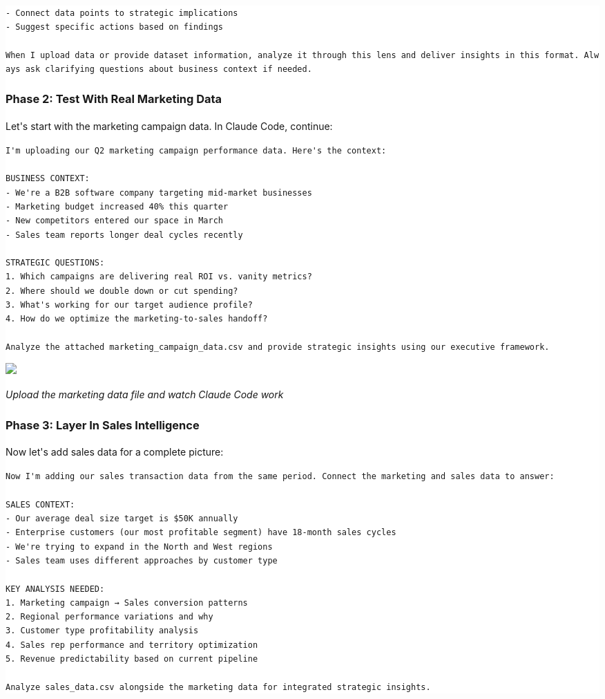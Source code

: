 ```
- Connect data points to strategic implications
- Suggest specific actions based on findings

When I upload data or provide dataset information, analyze it through this lens and deliver insights in this format. Always ask clarifying questions about business context if needed.
```

### Phase 2: Test With Real Marketing Data

Let's start with the marketing campaign data. In Claude Code, continue:

```
I'm uploading our Q2 marketing campaign performance data. Here's the context:

BUSINESS CONTEXT:
- We're a B2B software company targeting mid-market businesses
- Marketing budget increased 40% this quarter
- New competitors entered our space in March
- Sales team reports longer deal cycles recently

STRATEGIC QUESTIONS:
1. Which campaigns are delivering real ROI vs. vanity metrics?
2. Where should we double down or cut spending?
3. What's working for our target audience profile?
4. How do we optimize the marketing-to-sales handoff?

Analyze the attached marketing_campaign_data.csv and provide strategic insights using our executive framework.
```

[![](https://substackcdn.com/image/fetch/$s_!N04V!,w_1456,c_limit,f_auto,q_auto:good,fl_progressive:steep/https%3A%2F%2Fsubstack-post-media.s3.amazonaws.com%2Fpublic%2Fimages%2Fb4e2b6ed-acf6-4b96-9c68-b8220a23a947_2110x1518.png)](https://substackcdn.com/image/fetch/$s_!N04V!,f_auto,q_auto:good,fl_progressive:steep/https%3A%2F%2Fsubstack-post-media.s3.amazonaws.com%2Fpublic%2Fimages%2Fb4e2b6ed-acf6-4b96-9c68-b8220a23a947_2110x1518.png)

_Upload the marketing data file and watch Claude Code work_

### Phase 3: Layer In Sales Intelligence

Now let's add sales data for a complete picture:

```
Now I'm adding our sales transaction data from the same period. Connect the marketing and sales data to answer:

SALES CONTEXT:
- Our average deal size target is $50K annually
- Enterprise customers (our most profitable segment) have 18-month sales cycles
- We're trying to expand in the North and West regions
- Sales team uses different approaches by customer type

KEY ANALYSIS NEEDED:
1. Marketing campaign → Sales conversion patterns
2. Regional performance variations and why
3. Customer type profitability analysis
4. Sales rep performance and territory optimization
5. Revenue predictability based on current pipeline

Analyze sales_data.csv alongside the marketing data for integrated strategic insights.
```

